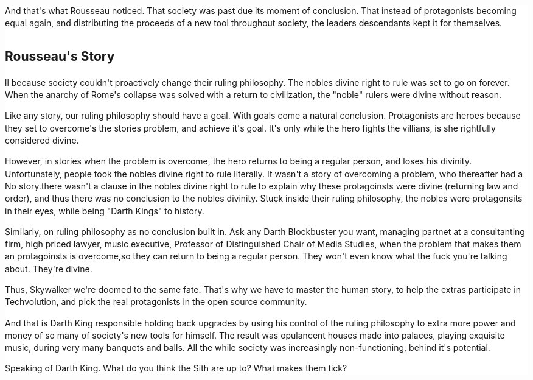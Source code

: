 And that's what Rousseau noticed. That society was past due its moment of conclusion. That instead of protagonists becoming equal again, and distributing the proceeds of a new tool throughout society, the leaders descendants kept it for themselves.

## Rousseau's Story

ll because society couldn't proactively change their ruling philosophy. The nobles divine right to rule was set to go on forever. When the anarchy of Rome's collapse was solved with a return to civilization, the "noble" rulers were divine without reason.

Like any story, our ruling philosophy should have a goal. With goals come a natural conclusion. Protagonists are heroes because they set to overcome's the stories problem, and achieve it's goal. It's only while the hero fights the villians, is she rightfully considered divine.

However, in stories when the problem is overcome, the hero returns to being a regular person, and loses his divinity. Unfortunately, people took the nobles divine right to rule literally. It wasn't a story of overcoming a problem, who thereafter had a No story.there wasn't a clause in the nobles divine right to rule to explain why these protagoinsts were divine (returning law and order), and thus there was no conclusion to the nobles divinity. Stuck inside their ruling philosophy, the nobles were protagonsits in their eyes, while being "Darth Kings" to history.

Similarly, on ruling philosophy as no conclusion built in. Ask any Darth Blockbuster you want, managing partnet at a consultanting firm, high priced lawyer, music executive, Professor of Distinguished Chair of Media Studies, when the problem that makes them an protagoinsts is overcome,so they can return to being a regular person. They won't even know what the fuck you're talking about. They're divine.

Thus, Skywalker we're doomed to the same fate. That's why we have to master the human story, to help the extras participate in Techvolution, and pick the real protagonists in the open source community.

And that is Darth King responsible holding back upgrades by using his control of the ruling philosophy to extra more power and money of so many of society's new tools for himself. The result was opulancent houses made into palaces, playing exquisite music, during very many banquets and balls. All the while society was increasingly non-functioning, behind it's potential.

Speaking of Darth King. What do you think the Sith are up to? What makes them tick?
